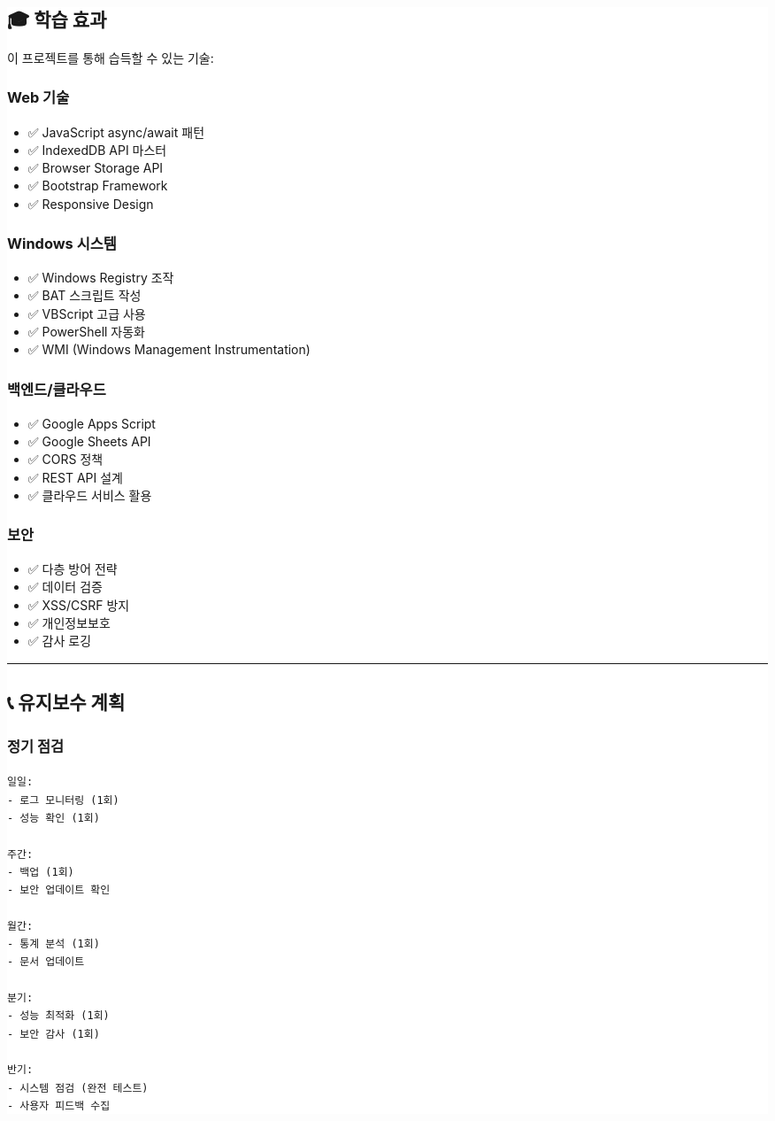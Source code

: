 
## 🎓 학습 효과

이 프로젝트를 통해 습득할 수 있는 기술:

### Web 기술
- ✅ JavaScript async/await 패턴
- ✅ IndexedDB API 마스터
- ✅ Browser Storage API
- ✅ Bootstrap Framework
- ✅ Responsive Design

### Windows 시스템
- ✅ Windows Registry 조작
- ✅ BAT 스크립트 작성
- ✅ VBScript 고급 사용
- ✅ PowerShell 자동화
- ✅ WMI (Windows Management Instrumentation)

### 백엔드/클라우드
- ✅ Google Apps Script
- ✅ Google Sheets API
- ✅ CORS 정책
- ✅ REST API 설계
- ✅ 클라우드 서비스 활용

### 보안
- ✅ 다층 방어 전략
- ✅ 데이터 검증
- ✅ XSS/CSRF 방지
- ✅ 개인정보보호
- ✅ 감사 로깅

---

## 📞 유지보수 계획

### 정기 점검
```
일일:
- 로그 모니터링 (1회)
- 성능 확인 (1회)

주간:
- 백업 (1회)
- 보안 업데이트 확인

월간:
- 통계 분석 (1회)
- 문서 업데이트

분기:
- 성능 최적화 (1회)
- 보안 감사 (1회)

반기:
- 시스템 점검 (완전 테스트)
- 사용자 피드백 수집
```
